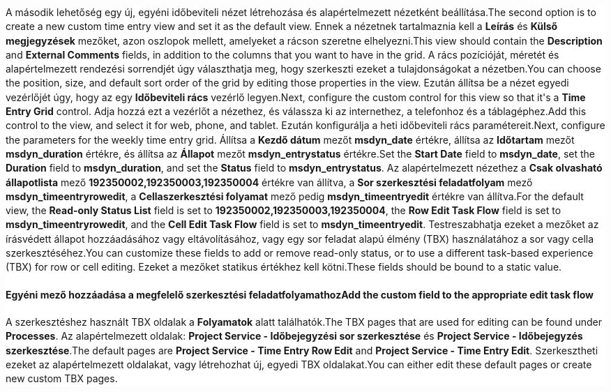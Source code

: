 <span data-ttu-id="1c9e8-199">A második lehetőség egy új, egyéni időbeviteli nézet létrehozása és alapértelmezett nézetként beállítása.</span><span class="sxs-lookup"><span data-stu-id="1c9e8-199">The second option is to create a new custom time entry view and set it as the default view.</span></span> <span data-ttu-id="1c9e8-200">Ennek a nézetnek tartalmaznia kell a **Leírás** és **Külső megjegyzések** mezőket, azon oszlopok mellett, amelyeket a rácson szeretne elhelyezni.</span><span class="sxs-lookup"><span data-stu-id="1c9e8-200">This view should contain the **Description** and **External Comments** fields, in addition to the columns that you want to have in the grid.</span></span> <span data-ttu-id="1c9e8-201">A rács pozícióját, méretét és alapértelmezett rendezési sorrendjét úgy választhatja meg, hogy szerkeszti ezeket a tulajdonságokat a nézetben.</span><span class="sxs-lookup"><span data-stu-id="1c9e8-201">You can choose the position, size, and default sort order of the grid by editing those properties in the view.</span></span> <span data-ttu-id="1c9e8-202">Ezután állítsa be a nézet egyedi vezérlőjét úgy, hogy az egy **Időbeviteli rács** vezérlő legyen.</span><span class="sxs-lookup"><span data-stu-id="1c9e8-202">Next, configure the custom control for this view so that it's a **Time Entry Grid** control.</span></span> <span data-ttu-id="1c9e8-203">Adja hozzá ezt a vezérlőt a nézethez, és válassza ki az internethez, a telefonhoz és a táblagéphez.</span><span class="sxs-lookup"><span data-stu-id="1c9e8-203">Add this control to the view, and select it for web, phone, and tablet.</span></span> <span data-ttu-id="1c9e8-204">Ezután konfigurálja a heti időbeviteli rács paramétereit.</span><span class="sxs-lookup"><span data-stu-id="1c9e8-204">Next, configure the parameters for the weekly time entry grid.</span></span> <span data-ttu-id="1c9e8-205">Állítsa a **Kezdő dátum** mezőt **msdyn_date** értékre, állítsa az **Időtartam** mezőt **msdyn_duration** értékre, és állítsa az **Állapot** mezőt **msdyn_entrystatus** értékre.</span><span class="sxs-lookup"><span data-stu-id="1c9e8-205">Set the **Start Date** field to **msdyn_date**, set the **Duration** field to **msdyn_duration**, and set the **Status** field to **msdyn_entrystatus**.</span></span> <span data-ttu-id="1c9e8-206">Az alapértelmezett nézethez a **Csak olvasható állapotlista** mező **192350002,192350003,192350004** értékre van állítva, a **Sor szerkesztési feladatfolyam** mező **msdyn_timeentryrowedit**, a **Cellaszerkesztési folyamat** mező pedig **msdyn_timeentryedit** értékre van állítva.</span><span class="sxs-lookup"><span data-stu-id="1c9e8-206">For the default view, the **Read-only Status List** field is set to **192350002,192350003,192350004**, the **Row Edit Task Flow** field is set to **msdyn_timeentryrowedit**, and the **Cell Edit Task Flow** field is set to **msdyn_timeentryedit**.</span></span> <span data-ttu-id="1c9e8-207">Testreszabhatja ezeket a mezőket az írásvédett állapot hozzáadásához vagy eltávolításához, vagy egy sor feladat alapú élmény (TBX) használatához a sor vagy cella szerkesztéséhez.</span><span class="sxs-lookup"><span data-stu-id="1c9e8-207">You can customize these fields to add or remove read-only status, or to use a different task-based experience (TBX) for row or cell editing.</span></span> <span data-ttu-id="1c9e8-208">Ezeket a mezőket statikus értékhez kell kötni.</span><span class="sxs-lookup"><span data-stu-id="1c9e8-208">These fields should be bound to a static value.</span></span>

#### <a name="add-the-custom-field-to-the-appropriate-edit-task-flow"></a><span data-ttu-id="1c9e8-209">Egyéni mező hozzáadása a megfelelő szerkesztési feladatfolyamathoz</span><span class="sxs-lookup"><span data-stu-id="1c9e8-209">Add the custom field to the appropriate edit task flow</span></span>
<span data-ttu-id="1c9e8-210">A szerkesztéshez használt TBX oldalak a **Folyamatok** alatt találhatók.</span><span class="sxs-lookup"><span data-stu-id="1c9e8-210">The TBX pages that are used for editing can be found under **Processes**.</span></span> <span data-ttu-id="1c9e8-211">Az alapértelmezett oldalak: **Project Service - Időbejegyzési sor szerkesztése** és **Project Service - Időbejegyzés szerkesztése**.</span><span class="sxs-lookup"><span data-stu-id="1c9e8-211">The default pages are **Project Service - Time Entry Row Edit** and **Project Service - Time Entry Edit**.</span></span> <span data-ttu-id="1c9e8-212">Szerkesztheti ezeket az alapértelmezett oldalakat, vagy létrehozhat új, egyedi TBX oldalakat.</span><span class="sxs-lookup"><span data-stu-id="1c9e8-212">You can either edit these default pages or create new custom TBX pages.</span></span>
